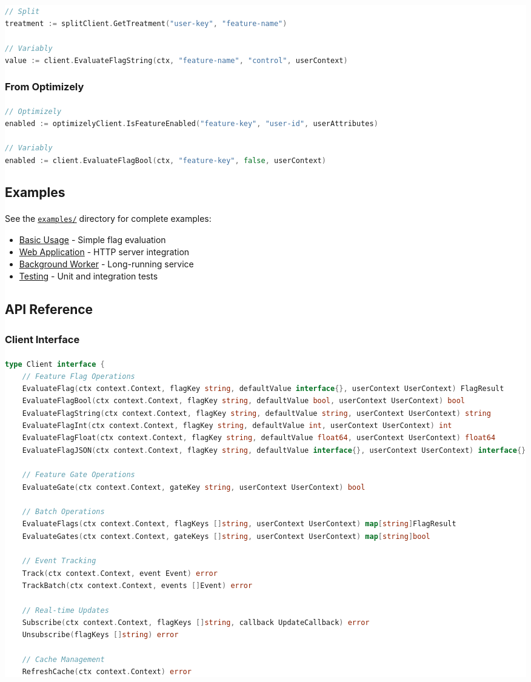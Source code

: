 ```go
// Split
treatment := splitClient.GetTreatment("user-key", "feature-name")

// Variably  
value := client.EvaluateFlagString(ctx, "feature-name", "control", userContext)
```

### From Optimizely

```go
// Optimizely
enabled := optimizelyClient.IsFeatureEnabled("feature-key", "user-id", userAttributes)

// Variably
enabled := client.EvaluateFlagBool(ctx, "feature-key", false, userContext)
```

## Examples

See the [`examples/`](./examples/) directory for complete examples:

- [Basic Usage](./examples/basic_usage.go) - Simple flag evaluation
- [Web Application](./examples/web_server.go) - HTTP server integration
- [Background Worker](./examples/worker.go) - Long-running service
- [Testing](./examples/testing_example_test.go) - Unit and integration tests

## API Reference

### Client Interface

```go
type Client interface {
    // Feature Flag Operations
    EvaluateFlag(ctx context.Context, flagKey string, defaultValue interface{}, userContext UserContext) FlagResult
    EvaluateFlagBool(ctx context.Context, flagKey string, defaultValue bool, userContext UserContext) bool
    EvaluateFlagString(ctx context.Context, flagKey string, defaultValue string, userContext UserContext) string
    EvaluateFlagInt(ctx context.Context, flagKey string, defaultValue int, userContext UserContext) int
    EvaluateFlagFloat(ctx context.Context, flagKey string, defaultValue float64, userContext UserContext) float64
    EvaluateFlagJSON(ctx context.Context, flagKey string, defaultValue interface{}, userContext UserContext) interface{}
    
    // Feature Gate Operations
    EvaluateGate(ctx context.Context, gateKey string, userContext UserContext) bool
    
    // Batch Operations
    EvaluateFlags(ctx context.Context, flagKeys []string, userContext UserContext) map[string]FlagResult
    EvaluateGates(ctx context.Context, gateKeys []string, userContext UserContext) map[string]bool
    
    // Event Tracking
    Track(ctx context.Context, event Event) error
    TrackBatch(ctx context.Context, events []Event) error
    
    // Real-time Updates
    Subscribe(ctx context.Context, flagKeys []string, callback UpdateCallback) error
    Unsubscribe(flagKeys []string) error
    
    // Cache Management
    RefreshCache(ctx context.Context) error
```